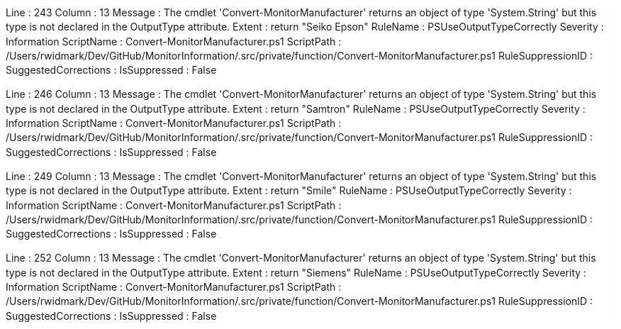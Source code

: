 Line                 : 243
Column               : 13
Message              : The cmdlet 'Convert-MonitorManufacturer' returns an object of type 'System.String' but this type is not declared in the OutputType attribute.
Extent               : return "Seiko Epson"
RuleName             : PSUseOutputTypeCorrectly
Severity             : Information
ScriptName           : Convert-MonitorManufacturer.ps1
ScriptPath           : /Users/rwidmark/Dev/GitHub/MonitorInformation/.src/private/function/Convert-MonitorManufacturer.ps1
RuleSuppressionID    : 
SuggestedCorrections : 
IsSuppressed         : False

Line                 : 246
Column               : 13
Message              : The cmdlet 'Convert-MonitorManufacturer' returns an object of type 'System.String' but this type is not declared in the OutputType attribute.
Extent               : return "Samtron"
RuleName             : PSUseOutputTypeCorrectly
Severity             : Information
ScriptName           : Convert-MonitorManufacturer.ps1
ScriptPath           : /Users/rwidmark/Dev/GitHub/MonitorInformation/.src/private/function/Convert-MonitorManufacturer.ps1
RuleSuppressionID    : 
SuggestedCorrections : 
IsSuppressed         : False

Line                 : 249
Column               : 13
Message              : The cmdlet 'Convert-MonitorManufacturer' returns an object of type 'System.String' but this type is not declared in the OutputType attribute.
Extent               : return "Smile"
RuleName             : PSUseOutputTypeCorrectly
Severity             : Information
ScriptName           : Convert-MonitorManufacturer.ps1
ScriptPath           : /Users/rwidmark/Dev/GitHub/MonitorInformation/.src/private/function/Convert-MonitorManufacturer.ps1
RuleSuppressionID    : 
SuggestedCorrections : 
IsSuppressed         : False

Line                 : 252
Column               : 13
Message              : The cmdlet 'Convert-MonitorManufacturer' returns an object of type 'System.String' but this type is not declared in the OutputType attribute.
Extent               : return "Siemens"
RuleName             : PSUseOutputTypeCorrectly
Severity             : Information
ScriptName           : Convert-MonitorManufacturer.ps1
ScriptPath           : /Users/rwidmark/Dev/GitHub/MonitorInformation/.src/private/function/Convert-MonitorManufacturer.ps1
RuleSuppressionID    : 
SuggestedCorrections : 
IsSuppressed         : False
